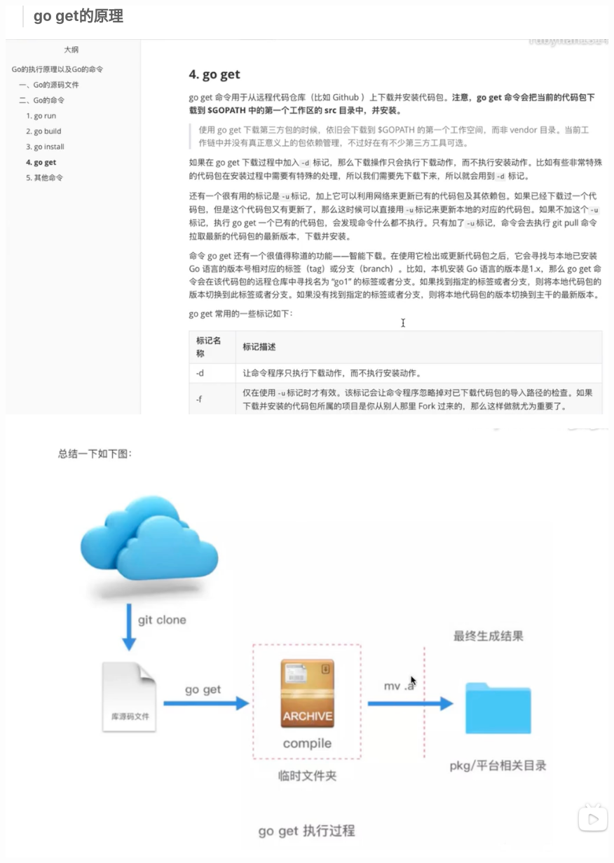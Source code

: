 

> <h2 id="goget的原理">go get的原理</h2>

![go.0.0.23.png](./../Pictures/go.0.0.23.png)


![go.0.0.24.png](./../Pictures/go.0.0.24.png)
